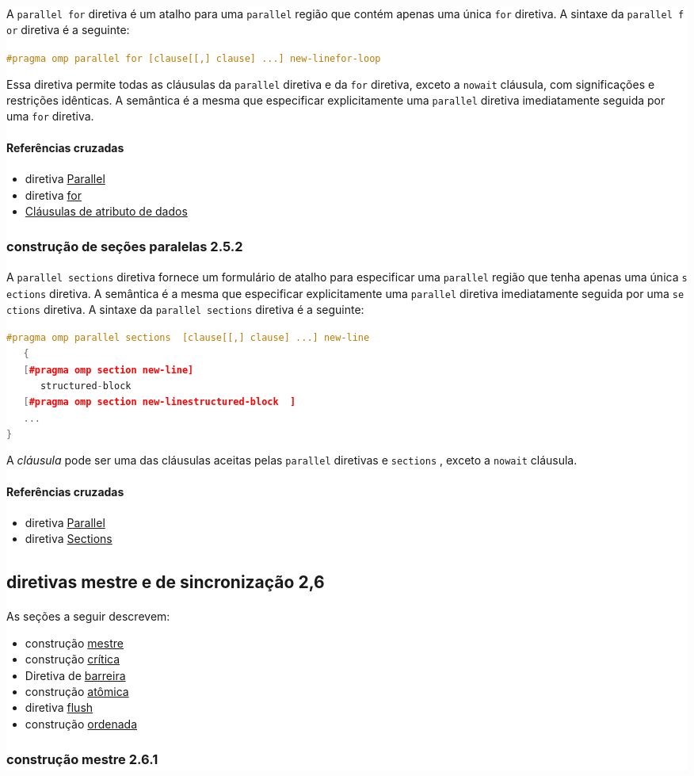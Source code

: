 A `parallel for` diretiva é um atalho para uma `parallel` região que contém apenas uma única `for` diretiva. A sintaxe da `parallel for` diretiva é a seguinte:

```cpp
#pragma omp parallel for [clause[[,] clause] ...] new-linefor-loop
```

Essa diretiva permite todas as cláusulas da `parallel` diretiva e da `for` diretiva, exceto a `nowait` cláusula, com significações e restrições idênticas. A semântica é a mesma que especificar explicitamente uma `parallel` diretiva imediatamente seguida por uma `for` diretiva.

#### <a name="cross-references"></a>Referências cruzadas

- diretiva [Parallel](#23-parallel-construct)
- diretiva [for](#241-for-construct)
- [Cláusulas de atributo de dados](#272-data-sharing-attribute-clauses)

### <a name="252-parallel-sections-construct"></a>construção de seções paralelas 2.5.2

A `parallel sections` diretiva fornece um formulário de atalho para especificar uma `parallel` região que tenha apenas uma única `sections` diretiva. A semântica é a mesma que especificar explicitamente uma `parallel` diretiva imediatamente seguida por uma `sections` diretiva. A sintaxe da `parallel sections` diretiva é a seguinte:

```cpp
#pragma omp parallel sections  [clause[[,] clause] ...] new-line
   {
   [#pragma omp section new-line]
      structured-block
   [#pragma omp section new-linestructured-block  ]
   ...
}
```

A *cláusula* pode ser uma das cláusulas aceitas pelas `parallel` diretivas e `sections` , exceto a `nowait` cláusula.

#### <a name="cross-references"></a>Referências cruzadas

- diretiva [Parallel](#23-parallel-construct)
- diretiva [Sections](#242-sections-construct)

## <a name="26-master-and-synchronization-directives"></a>diretivas mestre e de sincronização 2,6

As seções a seguir descrevem:

- construção [mestre](#261-master-construct)
- construção [crítica](#262-critical-construct)
- Diretiva de [barreira](#263-barrier-directive)
- construção [atômica](#264-atomic-construct)
- diretiva [flush](#265-flush-directive)
- construção [ordenada](#266-ordered-construct)

### <a name="261-master-construct"></a>construção mestre 2.6.1
